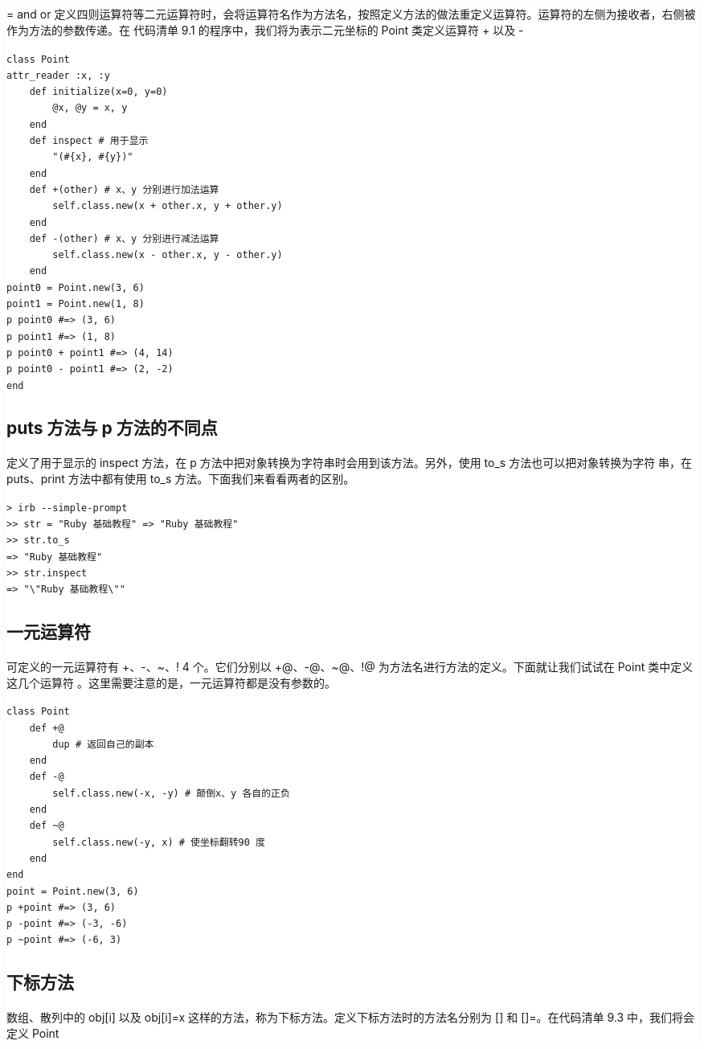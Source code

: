 =
and
or
定义四则运算符等二元运算符时，会将运算符名作为方法名，按照定义方法的做法重定义运算符。运算符的左侧为接收者，右侧被作为方法的参数传递。在
代码清单 9.1 的程序中，我们将为表示二元坐标的 Point 类定义运算符 + 以及 -
```
class Point 
attr_reader :x, :y
    def initialize(x=0, y=0)
        @x, @y = x, y
    end
    def inspect # 用于显示 
        "(#{x}, #{y})"
    end
    def +(other) # x、y 分别进行加法运算 
        self.class.new(x + other.x, y + other.y)
    end
    def -(other) # x、y 分别进行减法运算 
        self.class.new(x - other.x, y - other.y)
    end
point0 = Point.new(3, 6)
point1 = Point.new(1, 8)
p point0 #=> (3, 6)
p point1 #=> (1, 8)
p point0 + point1 #=> (4, 14)
p point0 - point1 #=> (2, -2)
end 
```
## puts 方法与 p 方法的不同点

定义了用于显示的 inspect 方法，在 p 方法中把对象转换为字符串时会用到该方法。另外，使用 to_s 方法也可以把对象转换为字符 串，在 puts、print 方法中都有使用 to_s 方法。下面我们来看看两者的区别。
```
> irb --simple-prompt
>> str = "Ruby 基础教程" => "Ruby 基础教程"
>> str.to_s
=> "Ruby 基础教程"
>> str.inspect
=> "\"Ruby 基础教程\""
```
## 一元运算符
可定义的一元运算符有 +、-、~、! 4 个。它们分别以 +@、-@、~@、!@ 为方法名进行方法的定义。下面就让我们试试在 Point 类中定义这几个运算符
。这里需要注意的是，一元运算符都是没有参数的。
```
class Point
    def +@
        dup # 返回自己的副本
    end
    def -@
        self.class.new(-x, -y) # 颠倒x、y 各自的正负
    end
    def ~@ 
        self.class.new(-y, x) # 使坐标翻转90 度
    end 
end
point = Point.new(3, 6) 
p +point #=> (3, 6)
p -point #=> (-3, -6) 
p ~point #=> (-6, 3)
```
## 下标方法
数组、散列中的 obj[i] 以及 obj[i]=x 这样的方法，称为下标方法。定义下标方法时的方法名分别为 [] 和 []=。在代码清单 9.3 中，我们将会定义 Point